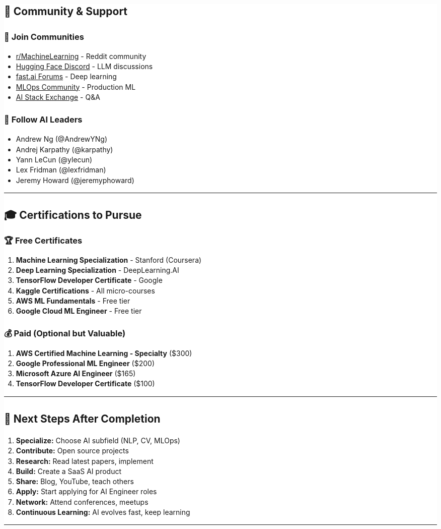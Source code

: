 
## 🤝 **Community & Support**

### 💬 **Join Communities**

- [r/MachineLearning](https://www.reddit.com/r/MachineLearning/) - Reddit community
- [Hugging Face Discord](https://hf.co/join/discord) - LLM discussions
- [fast.ai Forums](https://forums.fast.ai/) - Deep learning
- [MLOps Community](https://mlops.community/) - Production ML
- [AI Stack Exchange](https://ai.stackexchange.com/) - Q&A

### 📱 **Follow AI Leaders**

- Andrew Ng (@AndrewYNg)
- Andrej Karpathy (@karpathy)
- Yann LeCun (@ylecun)
- Lex Fridman (@lexfridman)
- Jeremy Howard (@jeremyphoward)

---

## 🎓 **Certifications to Pursue**

### 🏆 **Free Certificates**

1. **Machine Learning Specialization** - Stanford (Coursera)
2. **Deep Learning Specialization** - DeepLearning.AI
3. **TensorFlow Developer Certificate** - Google
4. **Kaggle Certifications** - All micro-courses
5. **AWS ML Fundamentals** - Free tier
6. **Google Cloud ML Engineer** - Free tier

### 💰 **Paid (Optional but Valuable)**

1. **AWS Certified Machine Learning - Specialty** ($300)
2. **Google Professional ML Engineer** ($200)
3. **Microsoft Azure AI Engineer** ($165)
4. **TensorFlow Developer Certificate** ($100)

---

## 🚀 **Next Steps After Completion**

1. **Specialize:** Choose AI subfield (NLP, CV, MLOps)
2. **Contribute:** Open source projects
3. **Research:** Read latest papers, implement
4. **Build:** Create a SaaS AI product
5. **Share:** Blog, YouTube, teach others
6. **Apply:** Start applying for AI Engineer roles
7. **Network:** Attend conferences, meetups
8. **Continuous Learning:** AI evolves fast, keep learning

---